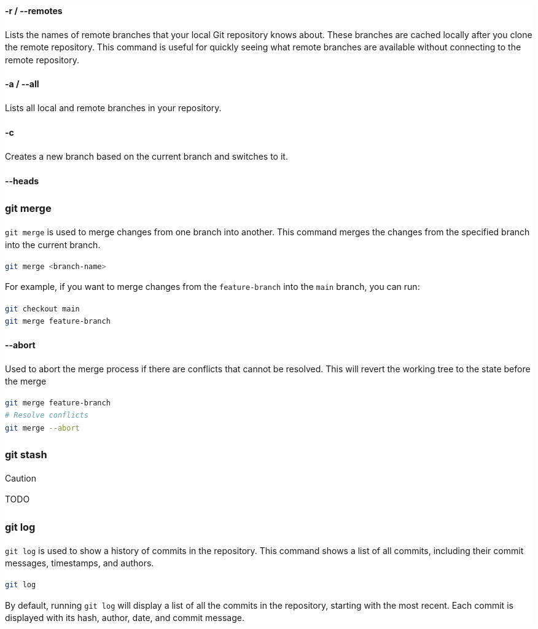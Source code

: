 #### -r / --remotes
Lists the names of remote branches that your local Git repository knows about. These branches are cached locally after you clone the remote repository. This command is useful for quickly seeing what remote branches are available without connecting to the remote repository.

#### -a / --all
Lists all local and remote branches in your repository.

#### -c
Creates a new branch based on the current branch and switches to it.

#### --heads

### git merge

`git merge` is used to merge changes from one branch into another. This command merges the changes from the specified branch into the current branch.

```sh
git merge <branch-name>
```

For example, if you want to merge changes from the `feature-branch` into the `main` branch, you can run:

```sh
git checkout main
git merge feature-branch
```

#### --abort
Used to abort the merge process if there are conflicts that cannot be resolved. This will revert the working tree to the state before the merge

```sh
git merge feature-branch
# Resolve conflicts
git merge --abort
```

### git stash

> [!CAUTION]
> TODO

### git log

`git log` is used to show a history of commits in the repository. This command shows a list of all commits, including their commit messages, timestamps, and authors.

```sh
git log
```

By default, running `git log` will display a list of all the commits in the repository, starting with the most recent. Each commit is displayed with its hash, author, date, and commit message.
